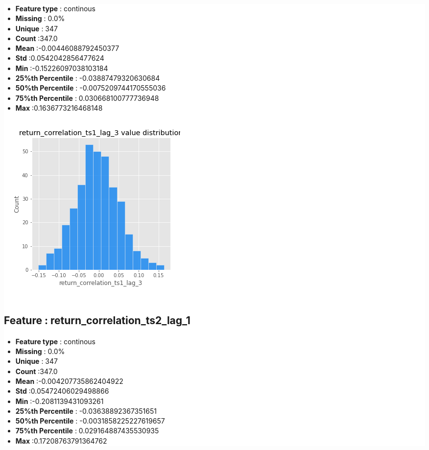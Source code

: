 - **Feature type** : continous
- **Missing** : 0.0%
- **Unique** : 347
- **Count** :347.0
- **Mean** :-0.00446088792450377
- **Std** :0.0542042856477624
- **Min** :-0.15226097038103184
- **25%th Percentile** : -0.03887479320630684
- **50%th Percentile** : -0.0075209744170555036
- **75%th Percentile** : 0.030668100777736948
- **Max** :0.1636773216468148

![](return_correlation_ts1_lag_3.png)
## Feature : return_correlation_ts2_lag_1
- **Feature type** : continous
- **Missing** : 0.0%
- **Unique** : 347
- **Count** :347.0
- **Mean** :-0.004207735862404922
- **Std** :0.05472406029498866
- **Min** :-0.2081139431093261
- **25%th Percentile** : -0.03638892367351651
- **50%th Percentile** : -0.0031858225227619657
- **75%th Percentile** : 0.029164887435530935
- **Max** :0.17208763791364762
